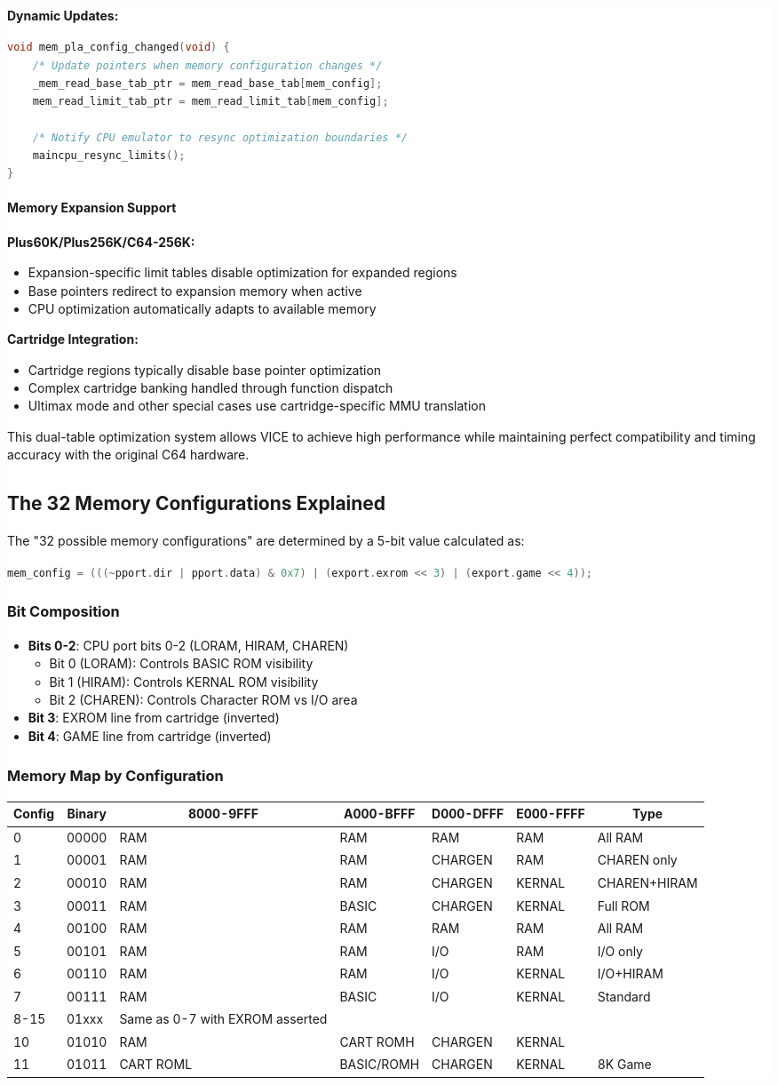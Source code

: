**Dynamic Updates:**
```c
void mem_pla_config_changed(void) {
    /* Update pointers when memory configuration changes */
    _mem_read_base_tab_ptr = mem_read_base_tab[mem_config];
    mem_read_limit_tab_ptr = mem_read_limit_tab[mem_config];
    
    /* Notify CPU emulator to resync optimization boundaries */
    maincpu_resync_limits();
}
```

#### Memory Expansion Support

**Plus60K/Plus256K/C64-256K:**
- Expansion-specific limit tables disable optimization for expanded regions
- Base pointers redirect to expansion memory when active
- CPU optimization automatically adapts to available memory

**Cartridge Integration:**
- Cartridge regions typically disable base pointer optimization
- Complex cartridge banking handled through function dispatch
- Ultimax mode and other special cases use cartridge-specific MMU translation

This dual-table optimization system allows VICE to achieve high performance while maintaining perfect compatibility and timing accuracy with the original C64 hardware.

## The 32 Memory Configurations Explained

The "32 possible memory configurations" are determined by a 5-bit value calculated as:

```c
mem_config = (((~pport.dir | pport.data) & 0x7) | (export.exrom << 3) | (export.game << 4));
```

### Bit Composition
- **Bits 0-2**: CPU port bits 0-2 (LORAM, HIRAM, CHAREN)
  - Bit 0 (LORAM): Controls BASIC ROM visibility 
  - Bit 1 (HIRAM): Controls KERNAL ROM visibility
  - Bit 2 (CHAREN): Controls Character ROM vs I/O area
- **Bit 3**: EXROM line from cartridge (inverted)
- **Bit 4**: GAME line from cartridge (inverted)

### Memory Map by Configuration

| Config | Binary | 8000-9FFF | A000-BFFF | D000-DFFF | E000-FFFF | Type |
|--------|---------|-----------|-----------|-----------|-----------|------|
| 0      | 00000   | RAM       | RAM       | RAM       | RAM       | All RAM |
| 1      | 00001   | RAM       | RAM       | CHARGEN   | RAM       | CHAREN only |
| 2      | 00010   | RAM       | RAM       | CHARGEN   | KERNAL    | CHAREN+HIRAM |
| 3      | 00011   | RAM       | BASIC     | CHARGEN   | KERNAL    | Full ROM |
| 4      | 00100   | RAM       | RAM       | RAM       | RAM       | All RAM |
| 5      | 00101   | RAM       | RAM       | I/O       | RAM       | I/O only |
| 6      | 00110   | RAM       | RAM       | I/O       | KERNAL    | I/O+HIRAM |
| 7      | 00111   | RAM       | BASIC     | I/O       | KERNAL    | Standard |
| 8-15   | 01xxx   | Same as 0-7 with EXROM asserted |
| 10     | 01010   | RAM       | CART ROMH | CHARGEN   | KERNAL    | |
| 11     | 01011   | CART ROML | BASIC/ROMH| CHARGEN   | KERNAL    | 8K Game |